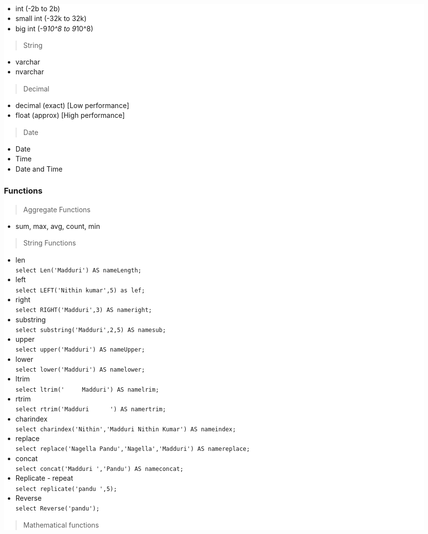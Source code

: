 - int (-2b to 2b)
- small int (-32k to 32k)
- big int (-9*10^8 to 9*10^8)

> String

- varchar
- nvarchar

> Decimal

- decimal (exact) [Low performance]
- float (approx) [High performance]

> Date

- Date
- Time
- Date and Time

### Functions

> Aggregate Functions

- sum, max, avg, count, min

> String Functions

- len  
  `select Len('Madduri') AS nameLength;`
- left  
  `select LEFT('Nithin kumar',5) as lef;`
- right  
  `select RIGHT('Madduri',3) AS nameright;`
- substring  
  `select substring('Madduri',2,5) AS namesub;`
- upper  
  `select upper('Madduri') AS nameUpper;`
- lower  
  `select lower('Madduri') AS namelower;`
- ltrim  
  `select ltrim('     Madduri') AS namelrim;`
- rtrim  
  `select rtrim('Madduri      ') AS namertrim;`
- charindex  
  `select charindex('Nithin','Madduri Nithin Kumar') AS nameindex;`
- replace  
  `select replace('Nagella Pandu','Nagella','Madduri') AS namereplace;`
- concat  
  `select concat('Madduri ','Pandu') AS nameconcat;`
- Replicate - repeat  
  `select replicate('pandu ',5);`
- Reverse  
  `select Reverse('pandu');`

> Mathematical functions
